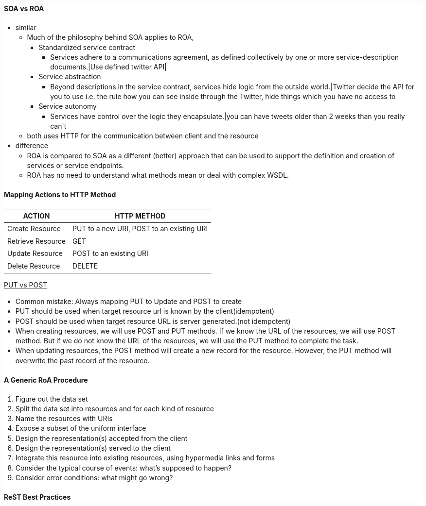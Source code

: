 #### SOA vs ROA

- similar
  - Much of the philosophy behind SOA applies to ROA,
    - Standardized service contract
      - Services adhere to a communications agreement, as defined collectively by one or more service-description documents.|Use defined twitter API|
    - Service abstraction
      - Beyond descriptions in the service contract, services hide logic from the outside world.|Twitter decide the API for you to use i.e. the rule how you can see inside through the Twitter, hide things which you have no access to
    - Service autonomy
      - Services have control over the logic they encapsulate.|you can have tweets older than 2 weeks than you really can't
  - both uses HTTP for the communication between client and the resource
- difference
  - ROA is compared to SOA as a different (better) approach that can be used to support the definition and creation of services or service endpoints.
  - ROA has no need to understand what methods mean or deal with complex WSDL.


#### Mapping Actions to HTTP Method

ACTION | HTTP METHOD
----|----
Create Resource | PUT to a new URI, POST to an existing URI
Retrieve Resource | GET
Update Resource | POST to an existing URI
Delete Resource | DELETE

[PUT vs POST](https://restfulapi.net/rest-put-vs-post/)

- Common mistake: Always mapping PUT to Update and POST to create
- PUT should be used when target resource url is known by the client(idempotent)
- POST should be used when target resource URL is server generated.(not idempotent)
- When creating resources, we will use POST and PUT methods. If we know the URL of the resources, we will use POST method. But if we do not know the URL of the resources, we will use the PUT method to complete the task.
- When updating resources, the POST method will create a new record for the resource. However, the PUT method will overwrite the past record of the resource.

#### A Generic RoA Procedure

1. Figure out the data set
2. Split the data set into resources and for each kind of resource
3. Name the resources with URIs
4. Expose a subset of the uniform interface
5. Design the representation(s) accepted from the client
6. Design the representation(s) served to the client
7. Integrate this resource into existing resources, using hypermedia links and forms
8. Consider the typical course of events: what’s supposed to happen?
9. Consider error conditions: what might go wrong?

#### ReST Best Practices
